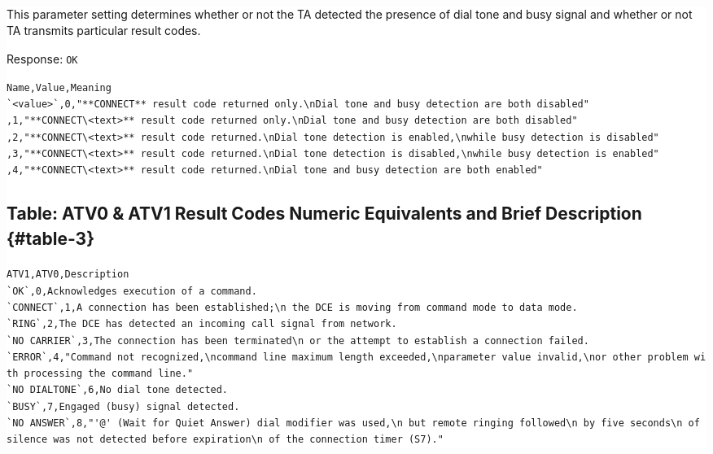   This parameter setting determines whether or not the TA detected the presence of dial tone and busy signal and whether or not TA transmits particular result codes.

  Response: `OK`

  ```csv
  Name,Value,Meaning
  `<value>`,0,"**CONNECT** result code returned only.\nDial tone and busy detection are both disabled"
  ,1,"**CONNECT\<text>** result code returned only.\nDial tone and busy detection are both disabled"
  ,2,"**CONNECT\<text>** result code returned.\nDial tone detection is enabled,\nwhile busy detection is disabled"
  ,3,"**CONNECT\<text>** result code returned.\nDial tone detection is disabled,\nwhile busy detection is enabled"
  ,4,"**CONNECT\<text>** result code returned.\nDial tone and busy detection are both enabled"
  ```

## Table: ATV0 & ATV1 Result Codes Numeric Equivalents and Brief Description {#table-3}

```csv
ATV1,ATV0,Description
`OK`,0,Acknowledges execution of a command.
`CONNECT`,1,A connection has been established;\n the DCE is moving from command mode to data mode.
`RING`,2,The DCE has detected an incoming call signal from network.
`NO CARRIER`,3,The connection has been terminated\n or the attempt to establish a connection failed.
`ERROR`,4,"Command not recognized,\ncommand line maximum length exceeded,\nparameter value invalid,\nor other problem with processing the command line."
`NO DIALTONE`,6,No dial tone detected.
`BUSY`,7,Engaged (busy) signal detected.
`NO ANSWER`,8,"'@' (Wait for Quiet Answer) dial modifier was used,\n but remote ringing followed\n by five seconds\n of silence was not detected before expiration\n of the connection timer (S7)."
```
